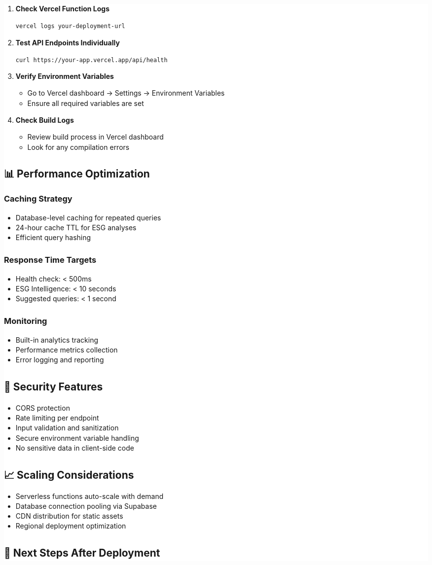 1. **Check Vercel Function Logs**
   ```bash
   vercel logs your-deployment-url
   ```

2. **Test API Endpoints Individually**
   ```bash
   curl https://your-app.vercel.app/api/health
   ```

3. **Verify Environment Variables**
   - Go to Vercel dashboard → Settings → Environment Variables
   - Ensure all required variables are set

4. **Check Build Logs**
   - Review build process in Vercel dashboard
   - Look for any compilation errors

## 📊 Performance Optimization

### Caching Strategy
- Database-level caching for repeated queries
- 24-hour cache TTL for ESG analyses
- Efficient query hashing

### Response Time Targets
- Health check: < 500ms
- ESG Intelligence: < 10 seconds
- Suggested queries: < 1 second

### Monitoring
- Built-in analytics tracking
- Performance metrics collection
- Error logging and reporting

## 🔐 Security Features

- CORS protection
- Rate limiting per endpoint
- Input validation and sanitization
- Secure environment variable handling
- No sensitive data in client-side code

## 📈 Scaling Considerations

- Serverless functions auto-scale with demand
- Database connection pooling via Supabase
- CDN distribution for static assets
- Regional deployment optimization

## 🎯 Next Steps After Deployment
